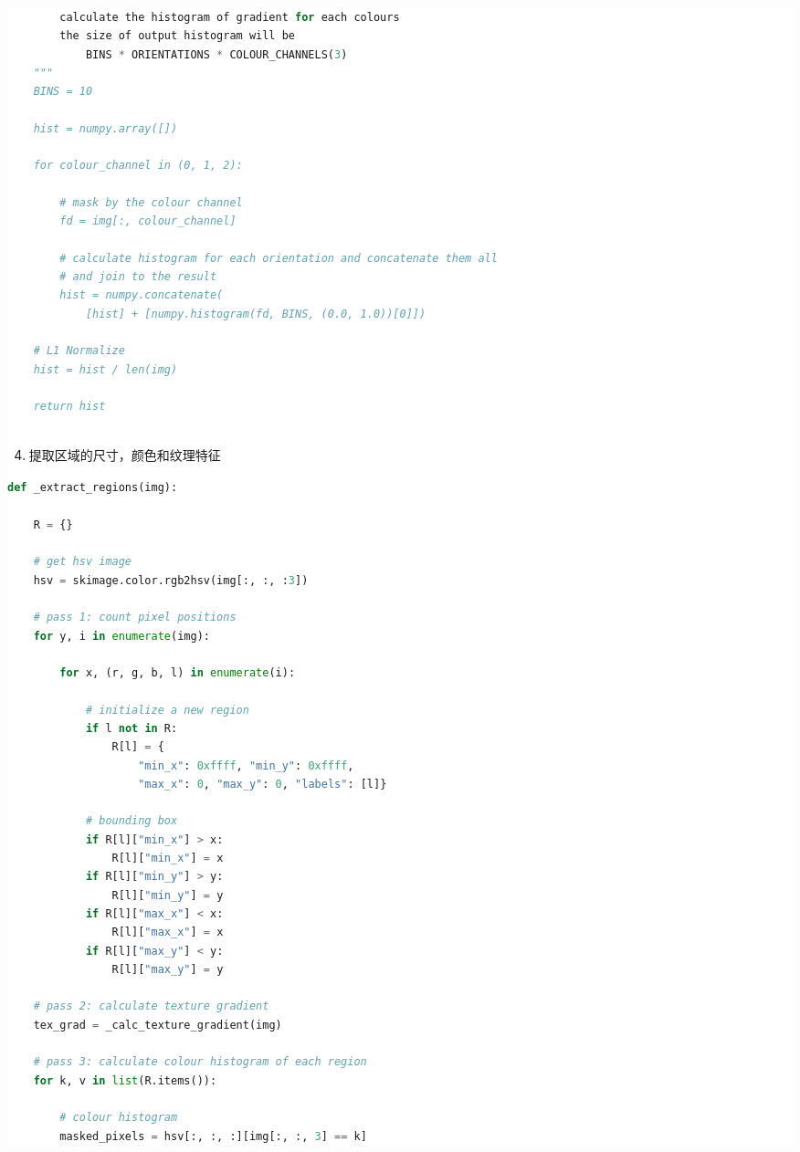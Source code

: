 ```python
        calculate the histogram of gradient for each colours
        the size of output histogram will be
            BINS * ORIENTATIONS * COLOUR_CHANNELS(3)
    """
    BINS = 10
 
    hist = numpy.array([])
 
    for colour_channel in (0, 1, 2):
 
        # mask by the colour channel
        fd = img[:, colour_channel]
 
        # calculate histogram for each orientation and concatenate them all
        # and join to the result
        hist = numpy.concatenate(
            [hist] + [numpy.histogram(fd, BINS, (0.0, 1.0))[0]])
 
    # L1 Normalize
    hist = hist / len(img)
 
    return hist
 
```

4. 提取区域的尺寸，颜色和纹理特征

```python
def _extract_regions(img):
 
    R = {}
 
    # get hsv image
    hsv = skimage.color.rgb2hsv(img[:, :, :3])
 
    # pass 1: count pixel positions
    for y, i in enumerate(img):
 
        for x, (r, g, b, l) in enumerate(i):
 
            # initialize a new region
            if l not in R:
                R[l] = {
                    "min_x": 0xffff, "min_y": 0xffff,
                    "max_x": 0, "max_y": 0, "labels": [l]}
 
            # bounding box
            if R[l]["min_x"] > x:
                R[l]["min_x"] = x
            if R[l]["min_y"] > y:
                R[l]["min_y"] = y
            if R[l]["max_x"] < x:
                R[l]["max_x"] = x
            if R[l]["max_y"] < y:
                R[l]["max_y"] = y
 
    # pass 2: calculate texture gradient
    tex_grad = _calc_texture_gradient(img)
 
    # pass 3: calculate colour histogram of each region
    for k, v in list(R.items()):
 
        # colour histogram
        masked_pixels = hsv[:, :, :][img[:, :, 3] == k]
```